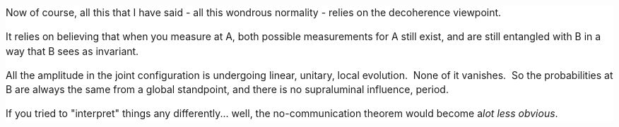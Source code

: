 Now of course, all this that I have said - all this wondrous
normality - relies on the decoherence viewpoint.

It relies on believing that when you measure at A, both possible
measurements for A still exist, and are still entangled with B in a
way that B sees as invariant.

All the amplitude in the joint configuration is undergoing linear,
unitary, local evolution.  None of it vanishes.  So the
probabilities at B are always the same from a global standpoint,
and there is no supraluminal influence, period.

If you tried to "interpret" things any differently... well, the
no-communication theorem would become a*lot less obvious*.
